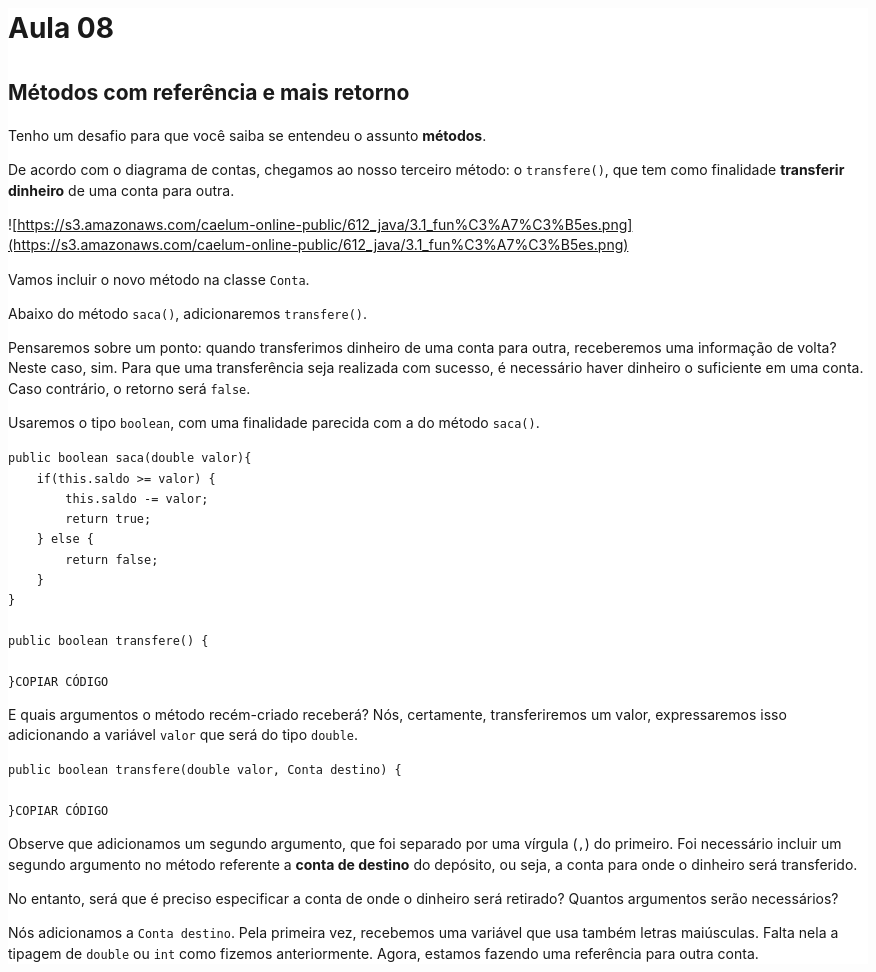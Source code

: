 # Aula 08

## **Métodos com referência e mais retorno**

Tenho um desafio para que você saiba se entendeu o assunto **métodos**.

De acordo com o diagrama de contas, chegamos ao nosso terceiro método: o `transfere()`, que tem como finalidade **transferir dinheiro** de uma conta para outra.

![https://s3.amazonaws.com/caelum-online-public/612_java/3.1_fun%C3%A7%C3%B5es.png](https://s3.amazonaws.com/caelum-online-public/612_java/3.1_fun%C3%A7%C3%B5es.png)

Vamos incluir o novo método na classe `Conta`.

Abaixo do método `saca()`, adicionaremos `transfere()`.

Pensaremos sobre um ponto: quando transferimos dinheiro de uma conta para outra, receberemos uma informação de volta? Neste caso, sim. Para que uma transferência seja realizada com sucesso, é necessário haver dinheiro o suficiente em uma conta. Caso contrário, o retorno será `false`.

Usaremos o tipo `boolean`, com uma finalidade parecida com a do método `saca()`.

```
public boolean saca(double valor){
    if(this.saldo >= valor) {
        this.saldo -= valor;
        return true;
    } else {
        return false;
    }
}

public boolean transfere() {

}COPIAR CÓDIGO
```

E quais argumentos o método recém-criado receberá? Nós, certamente, transferiremos um valor, expressaremos isso adicionando a variável `valor` que será do tipo `double`.

```
public boolean transfere(double valor, Conta destino) {

}COPIAR CÓDIGO
```

Observe que adicionamos um segundo argumento, que foi separado por uma vírgula (`,`) do primeiro. Foi necessário incluir um segundo argumento no método referente a **conta de destino** do depósito, ou seja, a conta para onde o dinheiro será transferido.

No entanto, será que é preciso especificar a conta de onde o dinheiro será retirado? Quantos argumentos serão necessários?

Nós adicionamos a `Conta destino`. Pela primeira vez, recebemos uma variável que usa também letras maiúsculas. Falta nela a tipagem de `double` ou `int` como fizemos anteriormente. Agora, estamos fazendo uma referência para outra conta.
